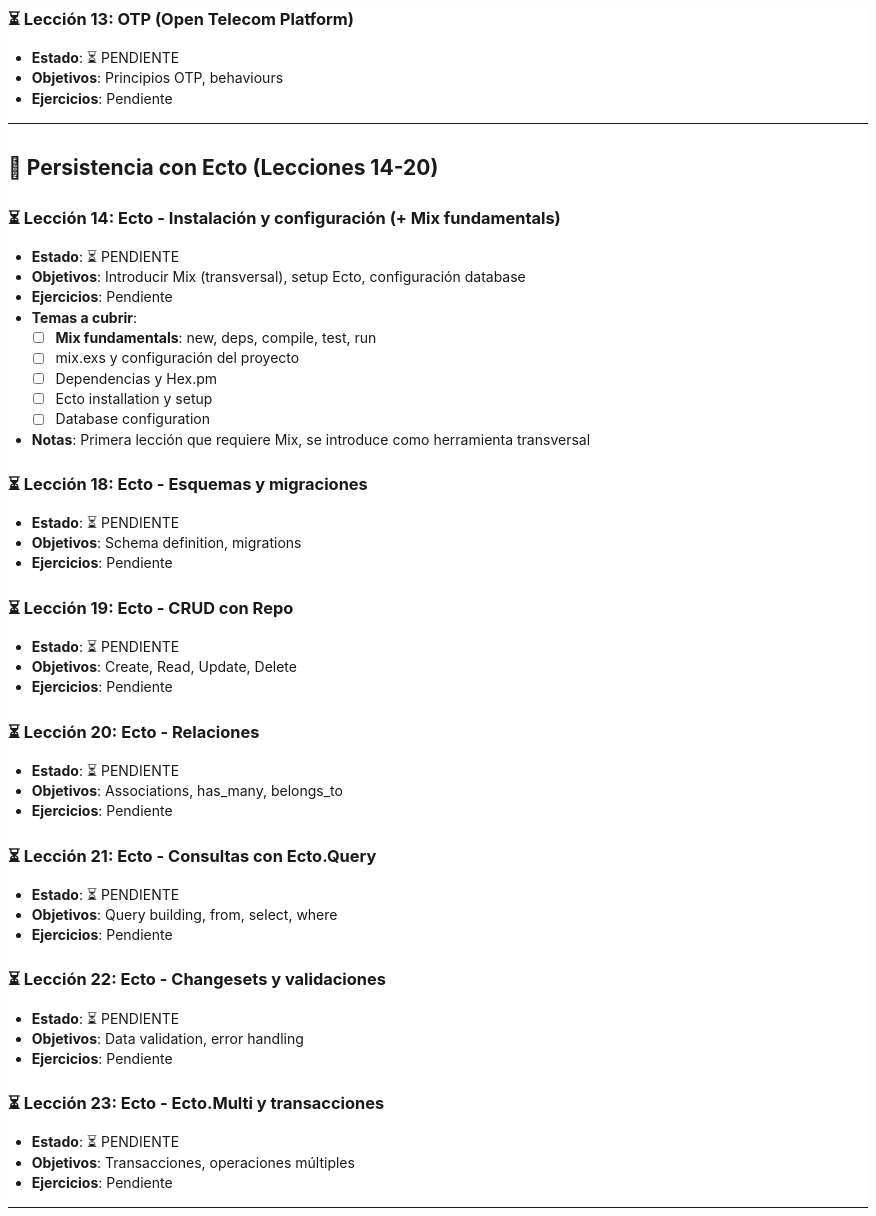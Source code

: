 ### ⏳ Lección 13: OTP (Open Telecom Platform)
- **Estado**: ⏳ PENDIENTE
- **Objetivos**: Principios OTP, behaviours
- **Ejercicios**: Pendiente

---

## 💾 Persistencia con Ecto (Lecciones 14-20)

### ⏳ Lección 14: Ecto - Instalación y configuración (+ Mix fundamentals)
- **Estado**: ⏳ PENDIENTE
- **Objetivos**: Introducir Mix (transversal), setup Ecto, configuración database
- **Ejercicios**: Pendiente
- **Temas a cubrir**:
  - [ ] **Mix fundamentals**: new, deps, compile, test, run
  - [ ] mix.exs y configuración del proyecto
  - [ ] Dependencias y Hex.pm
  - [ ] Ecto installation y setup
  - [ ] Database configuration
- **Notas**: Primera lección que requiere Mix, se introduce como herramienta transversal

### ⏳ Lección 18: Ecto - Esquemas y migraciones
- **Estado**: ⏳ PENDIENTE
- **Objetivos**: Schema definition, migrations
- **Ejercicios**: Pendiente

### ⏳ Lección 19: Ecto - CRUD con Repo
- **Estado**: ⏳ PENDIENTE
- **Objetivos**: Create, Read, Update, Delete
- **Ejercicios**: Pendiente

### ⏳ Lección 20: Ecto - Relaciones
- **Estado**: ⏳ PENDIENTE
- **Objetivos**: Associations, has_many, belongs_to
- **Ejercicios**: Pendiente

### ⏳ Lección 21: Ecto - Consultas con Ecto.Query
- **Estado**: ⏳ PENDIENTE
- **Objetivos**: Query building, from, select, where
- **Ejercicios**: Pendiente

### ⏳ Lección 22: Ecto - Changesets y validaciones
- **Estado**: ⏳ PENDIENTE
- **Objetivos**: Data validation, error handling
- **Ejercicios**: Pendiente

### ⏳ Lección 23: Ecto - Ecto.Multi y transacciones
- **Estado**: ⏳ PENDIENTE
- **Objetivos**: Transacciones, operaciones múltiples
- **Ejercicios**: Pendiente

---